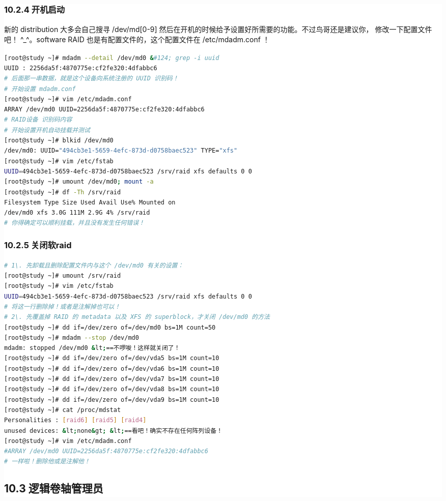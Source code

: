 ### 10.2.4 开机启动

新的 distribution 大多会自己搜寻 /dev/md[0-9] 然后在开机的时候给予设置好所需要的功能。不过鸟哥还是建议你， 修改一下配置文件吧！ ^_^。software RAID 也是有配置文件的，这个配置文件在 /etc/mdadm.conf ！

```bash
[root@study ~]# mdadm --detail /dev/md0 &#124; grep -i uuid
UUID : 2256da5f:4870775e:cf2fe320:4dfabbc6
# 后面那一串数据，就是这个设备向系统注册的 UUID 识别码！
# 开始设置 mdadm.conf
[root@study ~]# vim /etc/mdadm.conf
ARRAY /dev/md0 UUID=2256da5f:4870775e:cf2fe320:4dfabbc6
# RAID设备 识别码内容
# 开始设置开机自动挂载并测试
[root@study ~]# blkid /dev/md0
/dev/md0: UUID="494cb3e1-5659-4efc-873d-d0758baec523" TYPE="xfs"
[root@study ~]# vim /etc/fstab
UUID=494cb3e1-5659-4efc-873d-d0758baec523 /srv/raid xfs defaults 0 0
[root@study ~]# umount /dev/md0; mount -a
[root@study ~]# df -Th /srv/raid
Filesystem Type Size Used Avail Use% Mounted on
/dev/md0 xfs 3.0G 111M 2.9G 4% /srv/raid
# 你得确定可以顺利挂载，并且没有发生任何错误！
```

### 10.2.5 关闭软raid

```bash
# 1\. 先卸载且删除配置文件内与这个 /dev/md0 有关的设置：
[root@study ~]# umount /srv/raid
[root@study ~]# vim /etc/fstab
UUID=494cb3e1-5659-4efc-873d-d0758baec523 /srv/raid xfs defaults 0 0
# 将这一行删除掉！或者是注解掉也可以！
# 2\. 先覆盖掉 RAID 的 metadata 以及 XFS 的 superblock，才关闭 /dev/md0 的方法
[root@study ~]# dd if=/dev/zero of=/dev/md0 bs=1M count=50
[root@study ~]# mdadm --stop /dev/md0
mdadm: stopped /dev/md0 &lt;==不啰唆！这样就关闭了！
[root@study ~]# dd if=/dev/zero of=/dev/vda5 bs=1M count=10
[root@study ~]# dd if=/dev/zero of=/dev/vda6 bs=1M count=10
[root@study ~]# dd if=/dev/zero of=/dev/vda7 bs=1M count=10
[root@study ~]# dd if=/dev/zero of=/dev/vda8 bs=1M count=10
[root@study ~]# dd if=/dev/zero of=/dev/vda9 bs=1M count=10
[root@study ~]# cat /proc/mdstat
Personalities : [raid6] [raid5] [raid4]
unused devices: &lt;none&gt; &lt;==看吧！确实不存在任何阵列设备！
[root@study ~]# vim /etc/mdadm.conf
#ARRAY /dev/md0 UUID=2256da5f:4870775e:cf2fe320:4dfabbc6
# 一样啦！删除他或是注解他！
```

## 10.3 逻辑卷轴管理员
